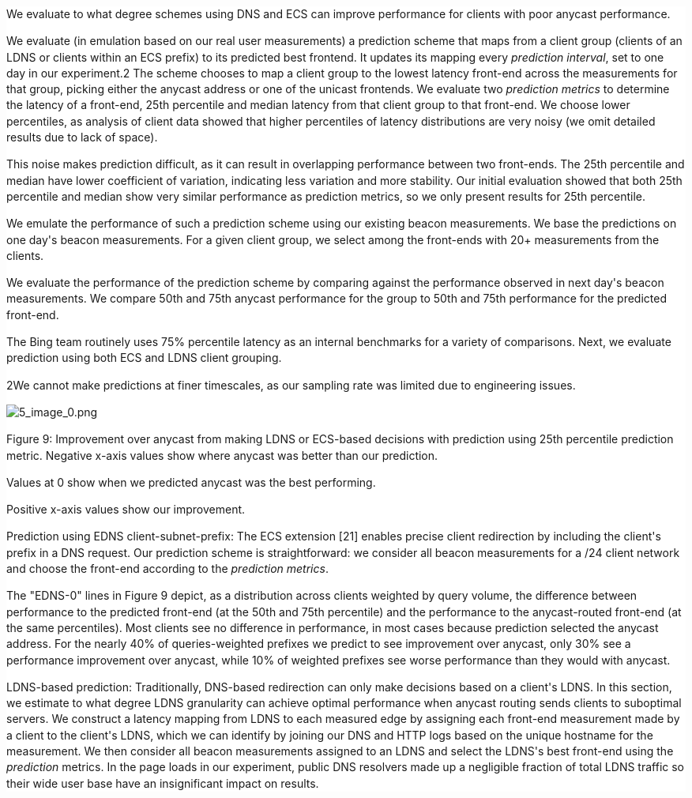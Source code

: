 We evaluate to what degree schemes using DNS and ECS can improve performance for clients with poor anycast performance.

We evaluate (in emulation based on our real user measurements) a prediction scheme that maps from a client group (clients of an LDNS or clients within an ECS prefix) to its predicted best frontend. It updates its mapping every *prediction interval*, set to one day in our experiment.2 The scheme chooses to map a client group to the lowest latency front-end across the measurements for that group, picking either the anycast address or one of the unicast frontends. We evaluate two *prediction metrics* to determine the latency of a front-end, 25th percentile and median latency from that client group to that front-end. We choose lower percentiles, as analysis of client data showed that higher percentiles of latency distributions are very noisy (we omit detailed results due to lack of space).

This noise makes prediction difficult, as it can result in overlapping performance between two front-ends. The 25th percentile and median have lower coefficient of variation, indicating less variation and more stability. Our initial evaluation showed that both 25th percentile and median show very similar performance as prediction metrics, so we only present results for 25th percentile.

We emulate the performance of such a prediction scheme using our existing beacon measurements. We base the predictions on one day's beacon measurements. For a given client group, we select among the front-ends with 20+ measurements from the clients.

We evaluate the performance of the prediction scheme by comparing against the performance observed in next day's beacon measurements. We compare 50th and 75th anycast performance for the group to 50th and 75th performance for the predicted front-end.

The Bing team routinely uses 75% percentile latency as an internal benchmarks for a variety of comparisons. Next, we evaluate prediction using both ECS and LDNS client grouping.

2We cannot make predictions at finer timescales, as our sampling rate was limited due to engineering issues.

![5_image_0.png](5_image_0.png) 

Figure 9: Improvement over anycast from making LDNS or ECS-based decisions with prediction using 25th percentile prediction metric. Negative x-axis values show where anycast was better than our prediction.

Values at 0 show when we predicted anycast was the best performing.

Positive x-axis values show our improvement.

Prediction using EDNS client-subnet-prefix: The ECS extension [21] enables precise client redirection by including the client's prefix in a DNS request. Our prediction scheme is straightforward:
we consider all beacon measurements for a /24 client network and choose the front-end according to the *prediction metrics*.

The "EDNS-0" lines in Figure 9 depict, as a distribution across clients weighted by query volume, the difference between performance to the predicted front-end (at the 50th and 75th percentile)
and the performance to the anycast-routed front-end (at the same percentiles). Most clients see no difference in performance, in most cases because prediction selected the anycast address. For the nearly 40% of queries-weighted prefixes we predict to see improvement over anycast, only 30% see a performance improvement over anycast, while 10% of weighted prefixes see worse performance than they would with anycast.

LDNS-based prediction: Traditionally, DNS-based redirection can only make decisions based on a client's LDNS. In this section, we estimate to what degree LDNS granularity can achieve optimal performance when anycast routing sends clients to suboptimal servers. We construct a latency mapping from LDNS to each measured edge by assigning each front-end measurement made by a client to the client's LDNS, which we can identify by joining our DNS and HTTP logs based on the unique hostname for the measurement. We then consider all beacon measurements assigned to an LDNS and select the LDNS's best front-end using the *prediction* metrics. In the page loads in our experiment, public DNS resolvers made up a negligible fraction of total LDNS traffic so their wide user base have an insignificant impact on results.
